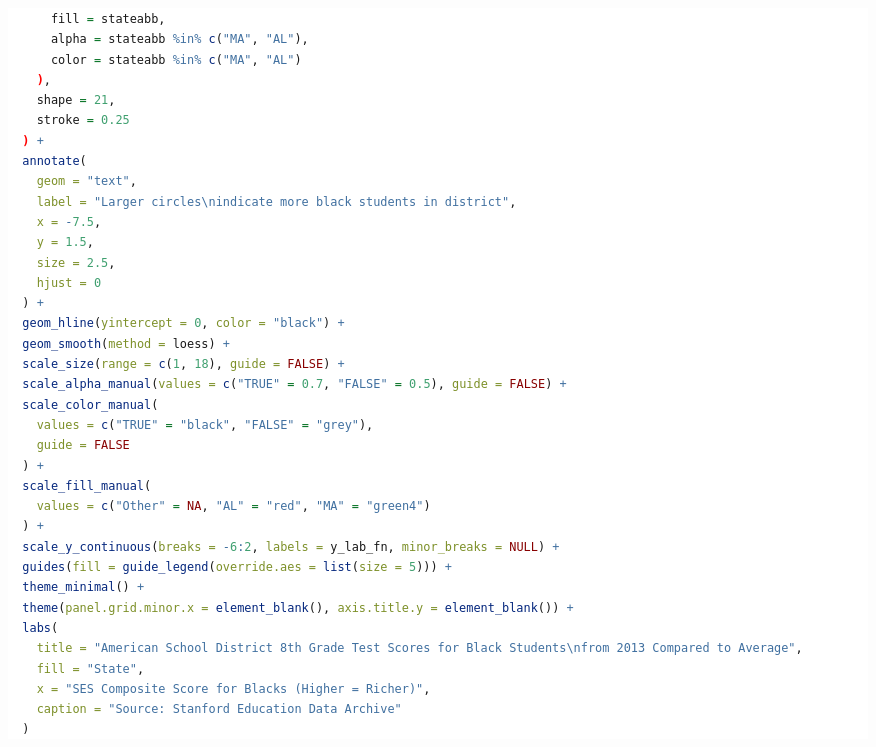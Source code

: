 ``` r
      fill = stateabb, 
      alpha = stateabb %in% c("MA", "AL"),
      color = stateabb %in% c("MA", "AL")
    ), 
    shape = 21, 
    stroke = 0.25
  ) +
  annotate(
    geom = "text",
    label = "Larger circles\nindicate more black students in district",
    x = -7.5, 
    y = 1.5,
    size = 2.5,
    hjust = 0
  ) + 
  geom_hline(yintercept = 0, color = "black") +
  geom_smooth(method = loess) +
  scale_size(range = c(1, 18), guide = FALSE) +
  scale_alpha_manual(values = c("TRUE" = 0.7, "FALSE" = 0.5), guide = FALSE) +
  scale_color_manual(
    values = c("TRUE" = "black", "FALSE" = "grey"), 
    guide = FALSE
  ) + 
  scale_fill_manual(
    values = c("Other" = NA, "AL" = "red", "MA" = "green4")
  ) + 
  scale_y_continuous(breaks = -6:2, labels = y_lab_fn, minor_breaks = NULL) +
  guides(fill = guide_legend(override.aes = list(size = 5))) + 
  theme_minimal() +
  theme(panel.grid.minor.x = element_blank(), axis.title.y = element_blank()) +
  labs(
    title = "American School District 8th Grade Test Scores for Black Students\nfrom 2013 Compared to Average",
    fill = "State",
    x = "SES Composite Score for Blacks (Higher = Richer)",
    caption = "Source: Stanford Education Data Archive"
  )
```
